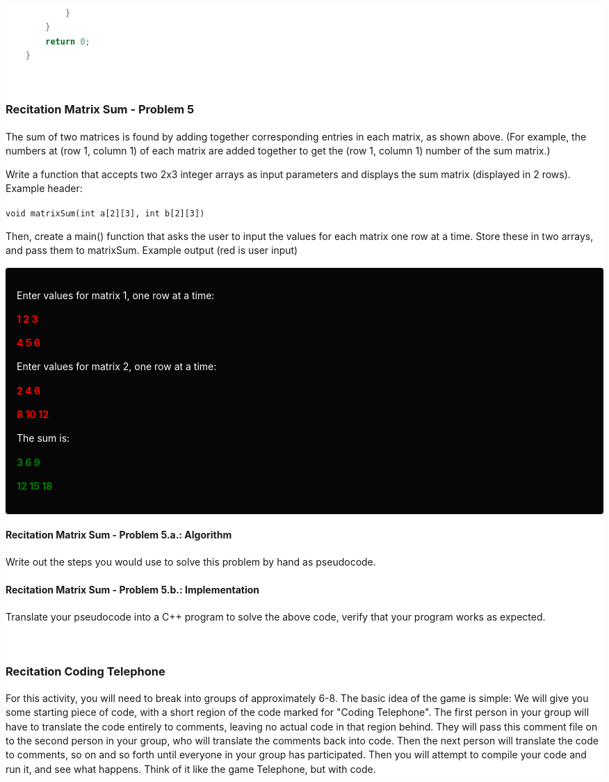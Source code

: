 ```cpp
            }
        }
        return 0;
    }
```

&nbsp;&nbsp;&nbsp;
### Recitation Matrix Sum - Problem 5
The sum of two matrices is found by adding together corresponding entries in each matrix, as shown above. (For example, the numbers at (row 1, column 1) of each matrix are added together to get the (row 1, column 1) number of the sum matrix.)

Write a function that accepts two 2x3 integer arrays as input parameters and displays the sum matrix (displayed in 2 rows). Example header:

`void matrixSum(int a[2][3], int b[2][3])`

Then, create a main() function that asks the user to input the values for each matrix one row at a time. Store these in two arrays, and pass them to matrixSum. Example output (red is user input)

<div markdown="ol" style="margin-bottom: 10px; margin-top: 10px; overflow: hidden; color: #ffffff; background-color:rgb(6, 6, 6); border-color: #bce8f1; padding: 15px; border: 1px solid transparent; border-radius: 4px;">
<p>Enter values for matrix 1, one row at a time:</p>
<p><strong style="color:red;">1 2 3</strong></p>
<p><strong style="color:red;">4 5 6</strong></p>
Enter values for matrix 2, one row at a time:
<p><strong style="color:red;">2 4 6</strong></p>
<p><strong style="color:red;">8 10 12</strong></p>
The sum is:
<p><strong style="color:green;">3 6 9</strong></p>
<p><strong style="color:green;">12 15 18</strong></p>
</div>

#### Recitation Matrix Sum - Problem 5.a.: Algorithm
Write out the steps you would use to solve this problem by hand as pseudocode. 

#### Recitation Matrix Sum - Problem 5.b.: Implementation
Translate your pseudocode into a C++ program to solve the above code, verify that your program works as expected.

&nbsp;&nbsp;&nbsp;
### Recitation Coding Telephone

For this activity, you will need to break into groups of approximately 6-8. The basic idea of the game is simple: We will give you some starting piece of code, with a short region of the code marked for "Coding Telephone". The first person in your group will have to translate the code entirely to comments, leaving no actual code in that region behind. They will pass this comment file on to the second person in your group, who will translate the comments back into code. Then the next person will translate the code to comments, so on and so forth until everyone in your group has participated. Then you will attempt to compile your code and run it, and see what happens. Think of it like the game Telephone, but with code.
